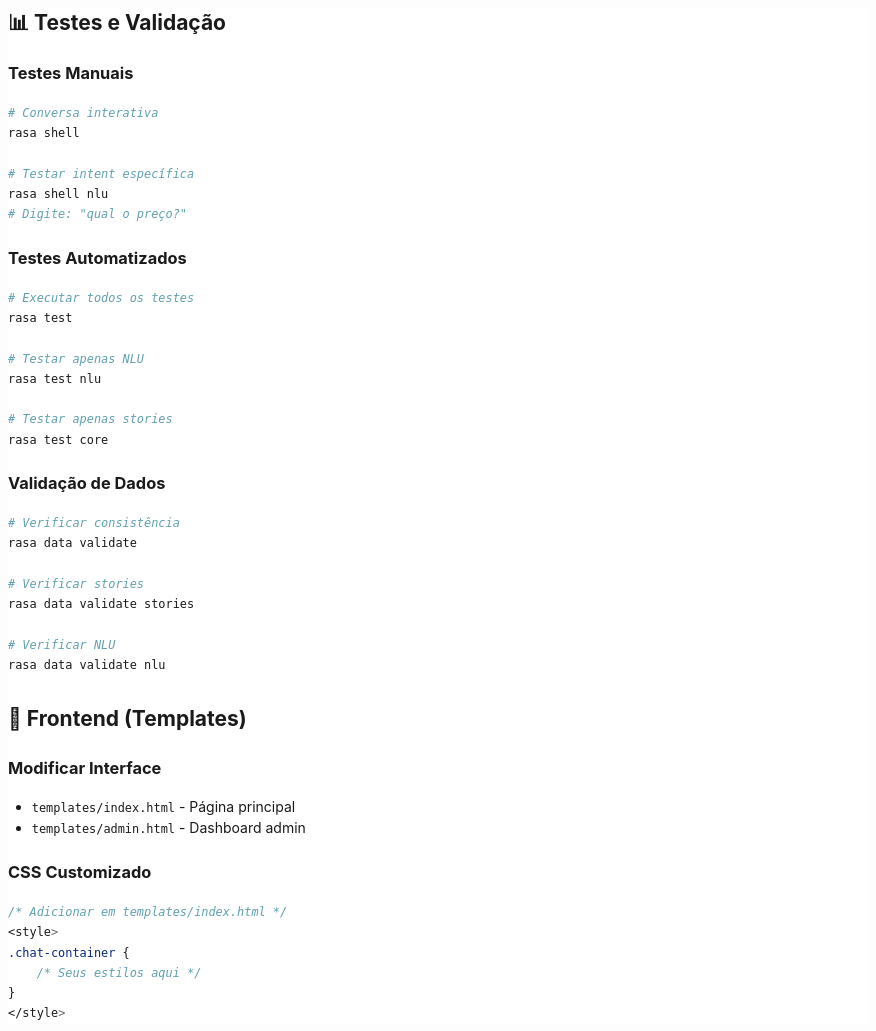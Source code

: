 ## 📊 Testes e Validação

### Testes Manuais
```bash
# Conversa interativa
rasa shell

# Testar intent específica
rasa shell nlu
# Digite: "qual o preço?"
```

### Testes Automatizados
```bash
# Executar todos os testes
rasa test

# Testar apenas NLU
rasa test nlu

# Testar apenas stories
rasa test core
```

### Validação de Dados
```bash
# Verificar consistência
rasa data validate

# Verificar stories
rasa data validate stories

# Verificar NLU
rasa data validate nlu
```

## 🎨 Frontend (Templates)

### Modificar Interface
- `templates/index.html` - Página principal
- `templates/admin.html` - Dashboard admin

### CSS Customizado
```css
/* Adicionar em templates/index.html */
<style>
.chat-container {
    /* Seus estilos aqui */
}
</style>
```
